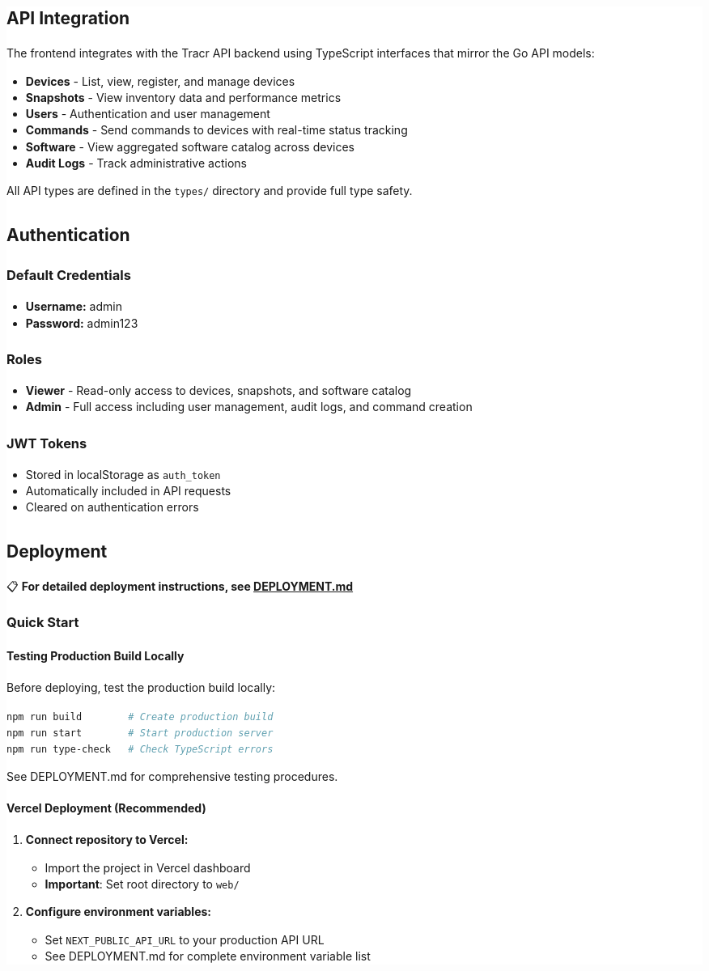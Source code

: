 ## API Integration

The frontend integrates with the Tracr API backend using TypeScript interfaces that mirror the Go API models:

- **Devices** - List, view, register, and manage devices
- **Snapshots** - View inventory data and performance metrics
- **Users** - Authentication and user management
- **Commands** - Send commands to devices with real-time status tracking
- **Software** - View aggregated software catalog across devices
- **Audit Logs** - Track administrative actions

All API types are defined in the `types/` directory and provide full type safety.

## Authentication

### Default Credentials
- **Username:** admin
- **Password:** admin123

### Roles
- **Viewer** - Read-only access to devices, snapshots, and software catalog
- **Admin** - Full access including user management, audit logs, and command creation

### JWT Tokens
- Stored in localStorage as `auth_token`
- Automatically included in API requests
- Cleared on authentication errors

## Deployment

📋 **For detailed deployment instructions, see [DEPLOYMENT.md](./DEPLOYMENT.md)**

### Quick Start

#### Testing Production Build Locally
Before deploying, test the production build locally:
```bash
npm run build        # Create production build
npm run start        # Start production server
npm run type-check   # Check TypeScript errors
```
See DEPLOYMENT.md for comprehensive testing procedures.

#### Vercel Deployment (Recommended)

1. **Connect repository to Vercel:**
   - Import the project in Vercel dashboard
   - **Important**: Set root directory to `web/`

2. **Configure environment variables:**
   - Set `NEXT_PUBLIC_API_URL` to your production API URL
   - See DEPLOYMENT.md for complete environment variable list
